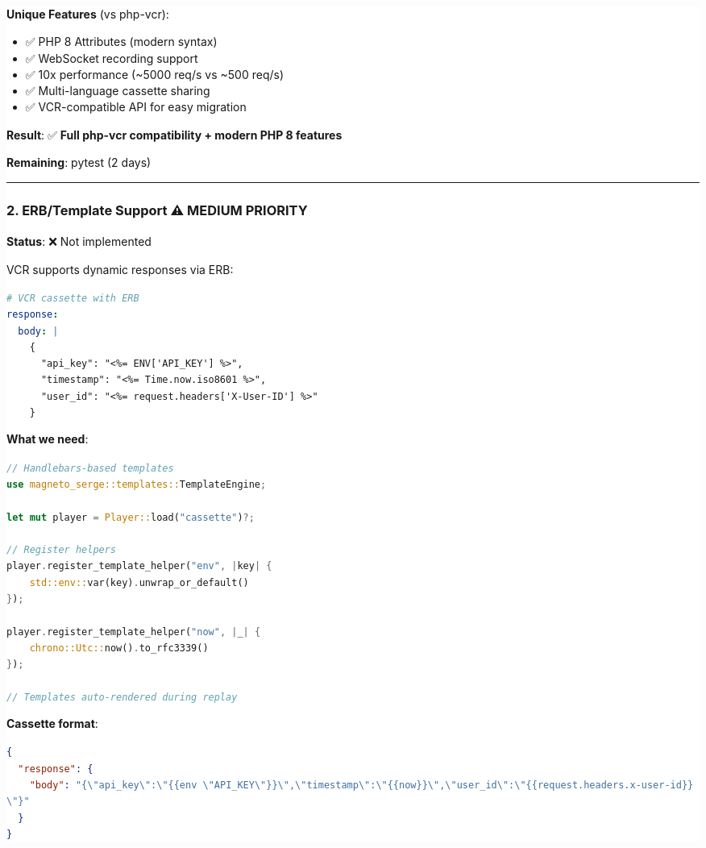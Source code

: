 **Unique Features** (vs php-vcr):
- ✅ PHP 8 Attributes (modern syntax)
- ✅ WebSocket recording support
- ✅ 10x performance (~5000 req/s vs ~500 req/s)
- ✅ Multi-language cassette sharing
- ✅ VCR-compatible API for easy migration

**Result**: ✅ **Full php-vcr compatibility + modern PHP 8 features**

**Remaining**: pytest (2 days)

---

### 2. ERB/Template Support ⚠️ **MEDIUM PRIORITY**

**Status**: ❌ Not implemented

VCR supports dynamic responses via ERB:
```yaml
# VCR cassette with ERB
response:
  body: |
    {
      "api_key": "<%= ENV['API_KEY'] %>",
      "timestamp": "<%= Time.now.iso8601 %>",
      "user_id": "<%= request.headers['X-User-ID'] %>"
    }
```

**What we need**:
```rust
// Handlebars-based templates
use magneto_serge::templates::TemplateEngine;

let mut player = Player::load("cassette")?;

// Register helpers
player.register_template_helper("env", |key| {
    std::env::var(key).unwrap_or_default()
});

player.register_template_helper("now", |_| {
    chrono::Utc::now().to_rfc3339()
});

// Templates auto-rendered during replay
```

**Cassette format**:
```json
{
  "response": {
    "body": "{\"api_key\":\"{{env \"API_KEY\"}}\",\"timestamp\":\"{{now}}\",\"user_id\":\"{{request.headers.x-user-id}}\"}"
  }
}
```
